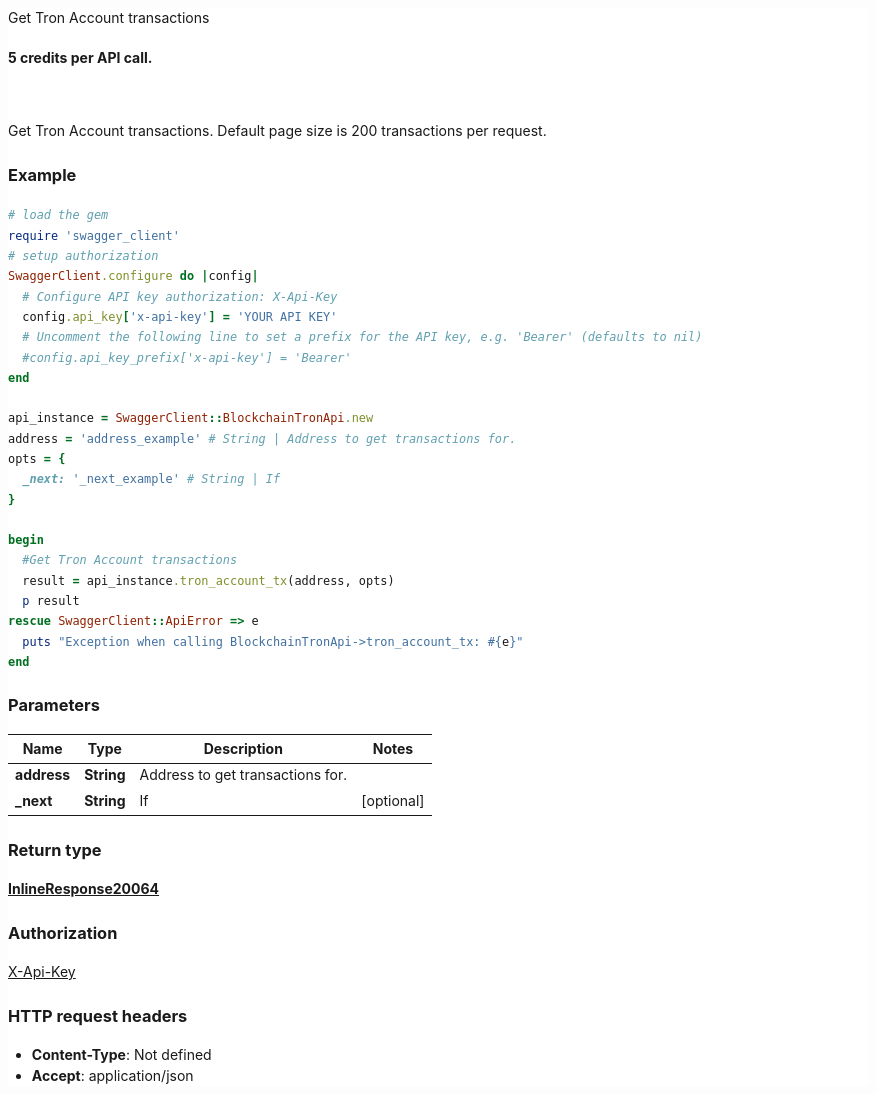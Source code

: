 Get Tron Account transactions

<h4>5 credits per API call.</h4><br/><p>Get Tron Account transactions. Default page size is 200 transactions per request.</p>

### Example
```ruby
# load the gem
require 'swagger_client'
# setup authorization
SwaggerClient.configure do |config|
  # Configure API key authorization: X-Api-Key
  config.api_key['x-api-key'] = 'YOUR API KEY'
  # Uncomment the following line to set a prefix for the API key, e.g. 'Bearer' (defaults to nil)
  #config.api_key_prefix['x-api-key'] = 'Bearer'
end

api_instance = SwaggerClient::BlockchainTronApi.new
address = 'address_example' # String | Address to get transactions for.
opts = { 
  _next: '_next_example' # String | If
}

begin
  #Get Tron Account transactions
  result = api_instance.tron_account_tx(address, opts)
  p result
rescue SwaggerClient::ApiError => e
  puts "Exception when calling BlockchainTronApi->tron_account_tx: #{e}"
end
```

### Parameters

Name | Type | Description  | Notes
------------- | ------------- | ------------- | -------------
 **address** | **String**| Address to get transactions for. | 
 **_next** | **String**| If | [optional] 

### Return type

[**InlineResponse20064**](InlineResponse20064.md)

### Authorization

[X-Api-Key](../README.md#X-Api-Key)

### HTTP request headers

 - **Content-Type**: Not defined
 - **Accept**: application/json

